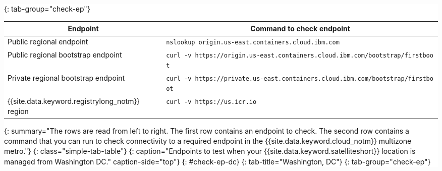 {: tab-group="check-ep"}

| Endpoint | Command to check endpoint |
| --- | ------------------------- |
| Public regional endpoint | `nslookup origin.us-east.containers.cloud.ibm.com` |
| Public regional bootstrap endpoint | `curl -v https://origin.us-east.containers.cloud.ibm.com/bootstrap/firstboot` |
| Private regional bootstrap endpoint | `curl -v https://private.us-east.containers.cloud.ibm.com/bootstrap/firstboot` |
|{{site.data.keyword.registrylong_notm}} region | `curl -v https://us.icr.io` |
{: summary="The rows are read from left to right. The first row contains an endpoint to check. The second row contains a command that you can run to check connectivity to a required endpoint in the {{site.data.keyword.cloud_notm}} multizone metro."}
{: class="simple-tab-table"}
{: caption="Endpoints to test when your {{site.data.keyword.satelliteshort}} location is managed from Washington DC." caption-side="top"}
{: #check-ep-dc}
{: tab-title="Washington, DC"}
{: tab-group="check-ep"}


